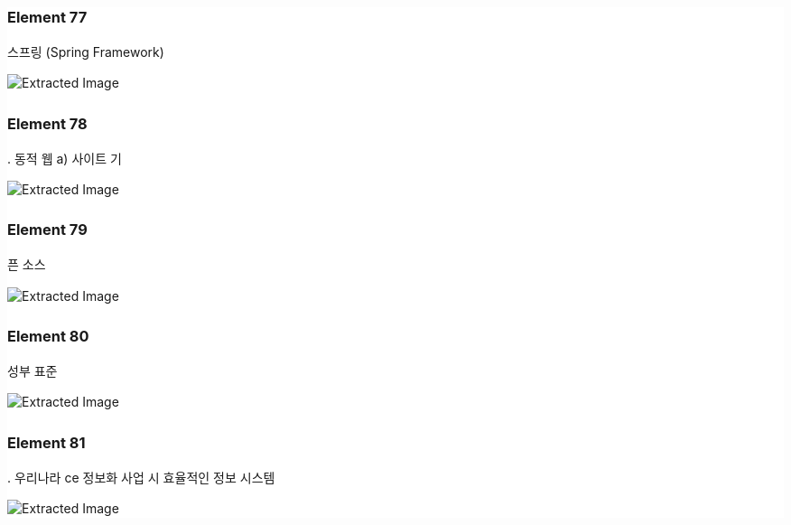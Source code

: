 
### Element 77
스프링 (Spring Framework)


![Extracted Image](unstructured/output_images\[꿈꾸는라이언]1-6\[꿈꾸는라이언]1-6_element_78.png)


### Element 78
. 동적 웹 a) 사이트 기


![Extracted Image](unstructured/output_images\[꿈꾸는라이언]1-6\[꿈꾸는라이언]1-6_element_79.png)


### Element 79
픈 소스


![Extracted Image](unstructured/output_images\[꿈꾸는라이언]1-6\[꿈꾸는라이언]1-6_element_80.png)


### Element 80
성부 표준


![Extracted Image](unstructured/output_images\[꿈꾸는라이언]1-6\[꿈꾸는라이언]1-6_element_81.png)


### Element 81
. 우리나라 ce 정보화 사업 시 효율적인 정보 시스템


![Extracted Image](unstructured/output_images\[꿈꾸는라이언]1-6\[꿈꾸는라이언]1-6_element_82.png)
